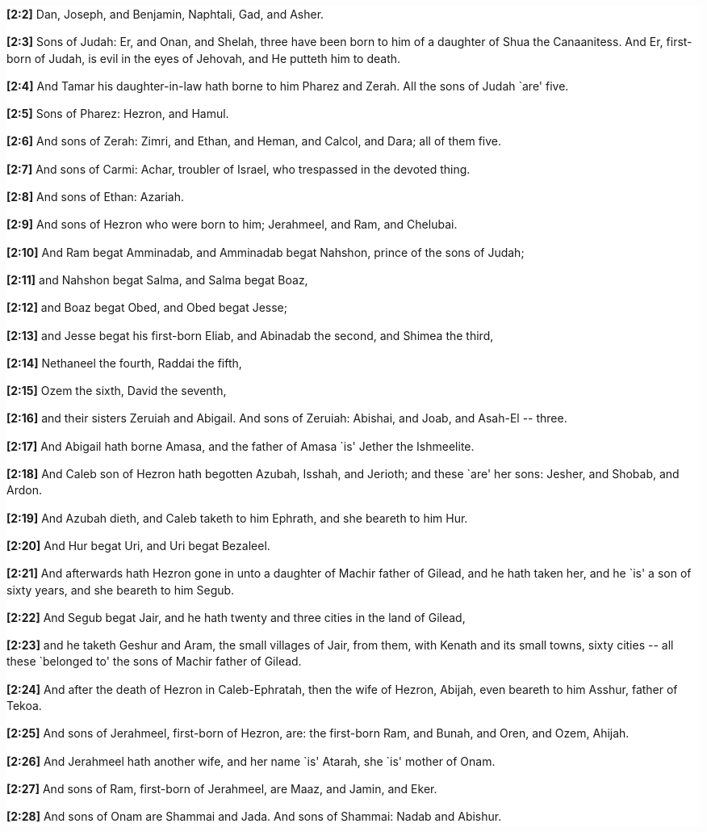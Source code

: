 **[2:2]** Dan, Joseph, and Benjamin, Naphtali, Gad, and Asher.

**[2:3]** Sons of Judah: Er, and Onan, and Shelah, three have been born to him of a daughter of Shua the Canaanitess. And Er, first-born of Judah, is evil in the eyes of Jehovah, and He putteth him to death.

**[2:4]** And Tamar his daughter-in-law hath borne to him Pharez and Zerah. All the sons of Judah \`are' five.

**[2:5]** Sons of Pharez: Hezron, and Hamul.

**[2:6]** And sons of Zerah: Zimri, and Ethan, and Heman, and Calcol, and Dara; all of them five.

**[2:7]** And sons of Carmi: Achar, troubler of Israel, who trespassed in the devoted thing.

**[2:8]** And sons of Ethan: Azariah.

**[2:9]** And sons of Hezron who were born to him; Jerahmeel, and Ram, and Chelubai.

**[2:10]** And Ram begat Amminadab, and Amminadab begat Nahshon, prince of the sons of Judah;

**[2:11]** and Nahshon begat Salma, and Salma begat Boaz,

**[2:12]** and Boaz begat Obed, and Obed begat Jesse;

**[2:13]** and Jesse begat his first-born Eliab, and Abinadab the second, and Shimea the third,

**[2:14]** Nethaneel the fourth, Raddai the fifth,

**[2:15]** Ozem the sixth, David the seventh,

**[2:16]** and their sisters Zeruiah and Abigail. And sons of Zeruiah: Abishai, and Joab, and Asah-El -- three.

**[2:17]** And Abigail hath borne Amasa, and the father of Amasa \`is' Jether the Ishmeelite.

**[2:18]** And Caleb son of Hezron hath begotten Azubah, Isshah, and Jerioth; and these \`are' her sons: Jesher, and Shobab, and Ardon.

**[2:19]** And Azubah dieth, and Caleb taketh to him Ephrath, and she beareth to him Hur.

**[2:20]** And Hur begat Uri, and Uri begat Bezaleel.

**[2:21]** And afterwards hath Hezron gone in unto a daughter of Machir father of Gilead, and he hath taken her, and he \`is' a son of sixty years, and she beareth to him Segub.

**[2:22]** And Segub begat Jair, and he hath twenty and three cities in the land of Gilead,

**[2:23]** and he taketh Geshur and Aram, the small villages of Jair, from them, with Kenath and its small towns, sixty cities -- all these \`belonged to' the sons of Machir father of Gilead.

**[2:24]** And after the death of Hezron in Caleb-Ephratah, then the wife of Hezron, Abijah, even beareth to him Asshur, father of Tekoa.

**[2:25]** And sons of Jerahmeel, first-born of Hezron, are: the first-born Ram, and Bunah, and Oren, and Ozem, Ahijah.

**[2:26]** And Jerahmeel hath another wife, and her name \`is' Atarah, she \`is' mother of Onam.

**[2:27]** And sons of Ram, first-born of Jerahmeel, are Maaz, and Jamin, and Eker.

**[2:28]** And sons of Onam are Shammai and Jada. And sons of Shammai: Nadab and Abishur.
